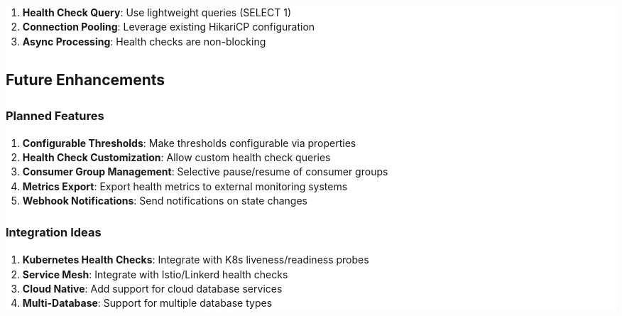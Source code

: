 1. **Health Check Query**: Use lightweight queries (SELECT 1)
2. **Connection Pooling**: Leverage existing HikariCP configuration
3. **Async Processing**: Health checks are non-blocking

## Future Enhancements

### Planned Features

1. **Configurable Thresholds**: Make thresholds configurable via properties
2. **Health Check Customization**: Allow custom health check queries
3. **Consumer Group Management**: Selective pause/resume of consumer groups
4. **Metrics Export**: Export health metrics to external monitoring systems
5. **Webhook Notifications**: Send notifications on state changes

### Integration Ideas

1. **Kubernetes Health Checks**: Integrate with K8s liveness/readiness probes
2. **Service Mesh**: Integrate with Istio/Linkerd health checks
3. **Cloud Native**: Add support for cloud database services
4. **Multi-Database**: Support for multiple database types 